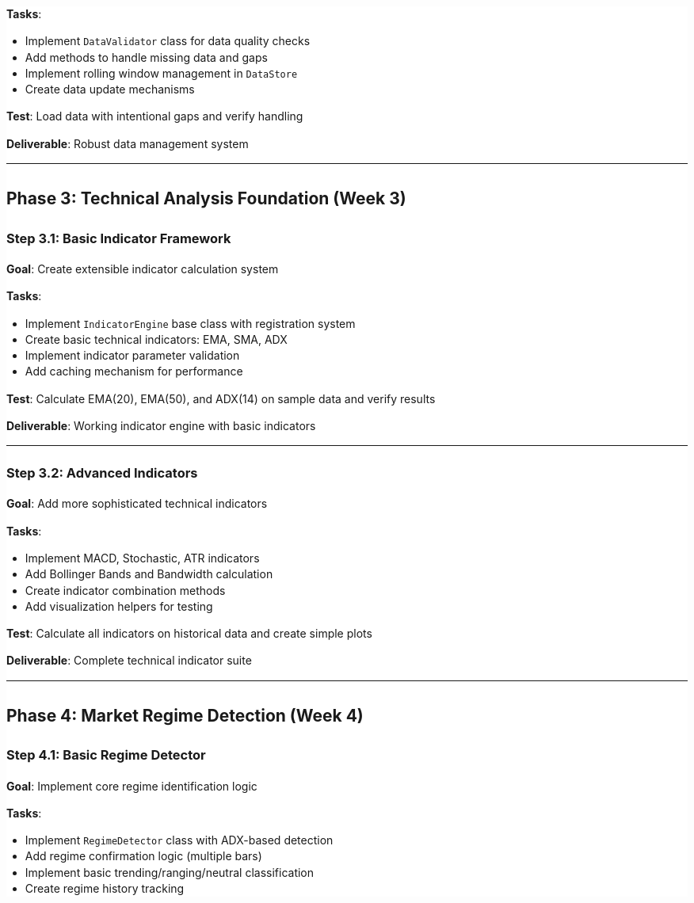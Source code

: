 **Tasks**:
- Implement `DataValidator` class for data quality checks
- Add methods to handle missing data and gaps
- Implement rolling window management in `DataStore`
- Create data update mechanisms

**Test**: Load data with intentional gaps and verify handling

**Deliverable**: Robust data management system

---

## Phase 3: Technical Analysis Foundation (Week 3)

### Step 3.1: Basic Indicator Framework
**Goal**: Create extensible indicator calculation system

**Tasks**:
- Implement `IndicatorEngine` base class with registration system
- Create basic technical indicators: EMA, SMA, ADX
- Implement indicator parameter validation
- Add caching mechanism for performance

**Test**: Calculate EMA(20), EMA(50), and ADX(14) on sample data and verify results

**Deliverable**: Working indicator engine with basic indicators

---

### Step 3.2: Advanced Indicators
**Goal**: Add more sophisticated technical indicators

**Tasks**:
- Implement MACD, Stochastic, ATR indicators
- Add Bollinger Bands and Bandwidth calculation
- Create indicator combination methods
- Add visualization helpers for testing

**Test**: Calculate all indicators on historical data and create simple plots

**Deliverable**: Complete technical indicator suite

---

## Phase 4: Market Regime Detection (Week 4)

### Step 4.1: Basic Regime Detector
**Goal**: Implement core regime identification logic

**Tasks**:
- Implement `RegimeDetector` class with ADX-based detection
- Add regime confirmation logic (multiple bars)
- Implement basic trending/ranging/neutral classification
- Create regime history tracking
